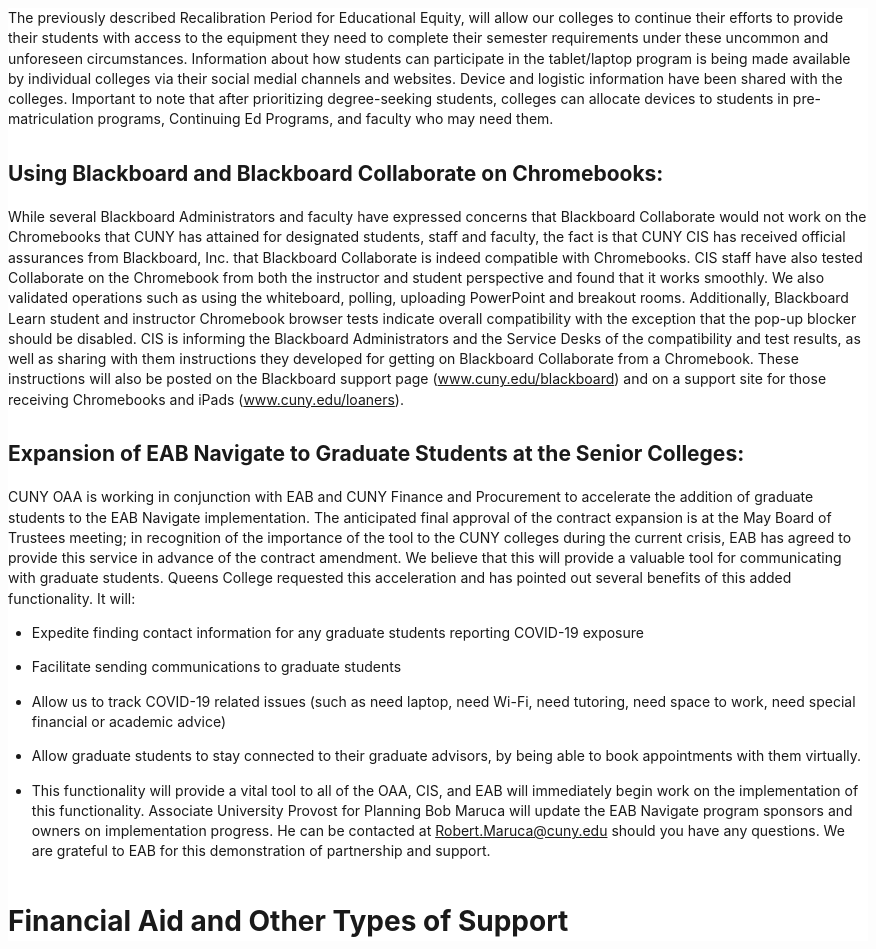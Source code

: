 The previously described Recalibration Period for Educational Equity, will allow our colleges to continue their efforts to provide their students with access to the equipment they need to complete their semester requirements under these uncommon and unforeseen circumstances. Information about how students can participate in the tablet/laptop program is being made available by individual colleges via their social medial channels and websites.  Device and logistic information have been shared with the colleges.  Important to note that after prioritizing degree-seeking students, colleges can allocate devices to students in pre-matriculation programs, Continuing Ed Programs, and faculty who may need them.

## Using Blackboard and Blackboard Collaborate on Chromebooks:

While several Blackboard Administrators and faculty have expressed concerns that Blackboard Collaborate would not work on the Chromebooks that CUNY has attained for designated students, staff and faculty, the fact is that CUNY CIS has received official assurances from Blackboard, Inc. that Blackboard Collaborate is indeed compatible with Chromebooks.  CIS staff have also tested Collaborate on the Chromebook from both the instructor and student perspective and found that it works smoothly.  We also validated operations such as using the whiteboard, polling, uploading PowerPoint and breakout rooms.  Additionally, Blackboard Learn student and instructor Chromebook browser tests indicate overall compatibility with the exception that the pop-up blocker should be disabled. CIS is informing the Blackboard Administrators and the Service Desks of the compatibility and test results, as well as sharing with them instructions they developed for getting on Blackboard Collaborate from a Chromebook.  These instructions will also be posted on the Blackboard support page (www.cuny.edu/blackboard) and on a support site for those receiving Chromebooks and iPads (www.cuny.edu/loaners).

## Expansion of EAB Navigate to Graduate Students at the Senior Colleges:

CUNY OAA is working in conjunction with EAB and CUNY Finance and Procurement to accelerate the addition of graduate students to the EAB Navigate implementation.  The anticipated final approval of the contract expansion is at the May Board of Trustees meeting; in recognition of the importance of the tool to the CUNY colleges during the current crisis, EAB has agreed to provide this service in advance of the contract amendment. We believe that this will provide a valuable tool for communicating with graduate students. Queens College requested this acceleration and has pointed out several benefits of this added functionality. It will:

* Expedite finding contact information for any graduate students reporting COVID-19 exposure

* Facilitate sending communications to graduate students

* Allow us to track COVID-19 related issues (such as need laptop, need Wi-Fi, need tutoring, need space to work, need special financial or academic advice)

* Allow graduate students to stay connected to their graduate advisors, by being able to book appointments with them virtually.

* This functionality will provide a vital tool to all of the OAA, CIS, and EAB will immediately begin work on the implementation of this functionality. Associate University Provost for Planning Bob Maruca will update the EAB Navigate program sponsors and owners on implementation progress. He can be contacted at Robert.Maruca@cuny.edu should you have any questions. We are grateful to EAB for this demonstration of partnership and support.


# Financial Aid and Other Types of Support
